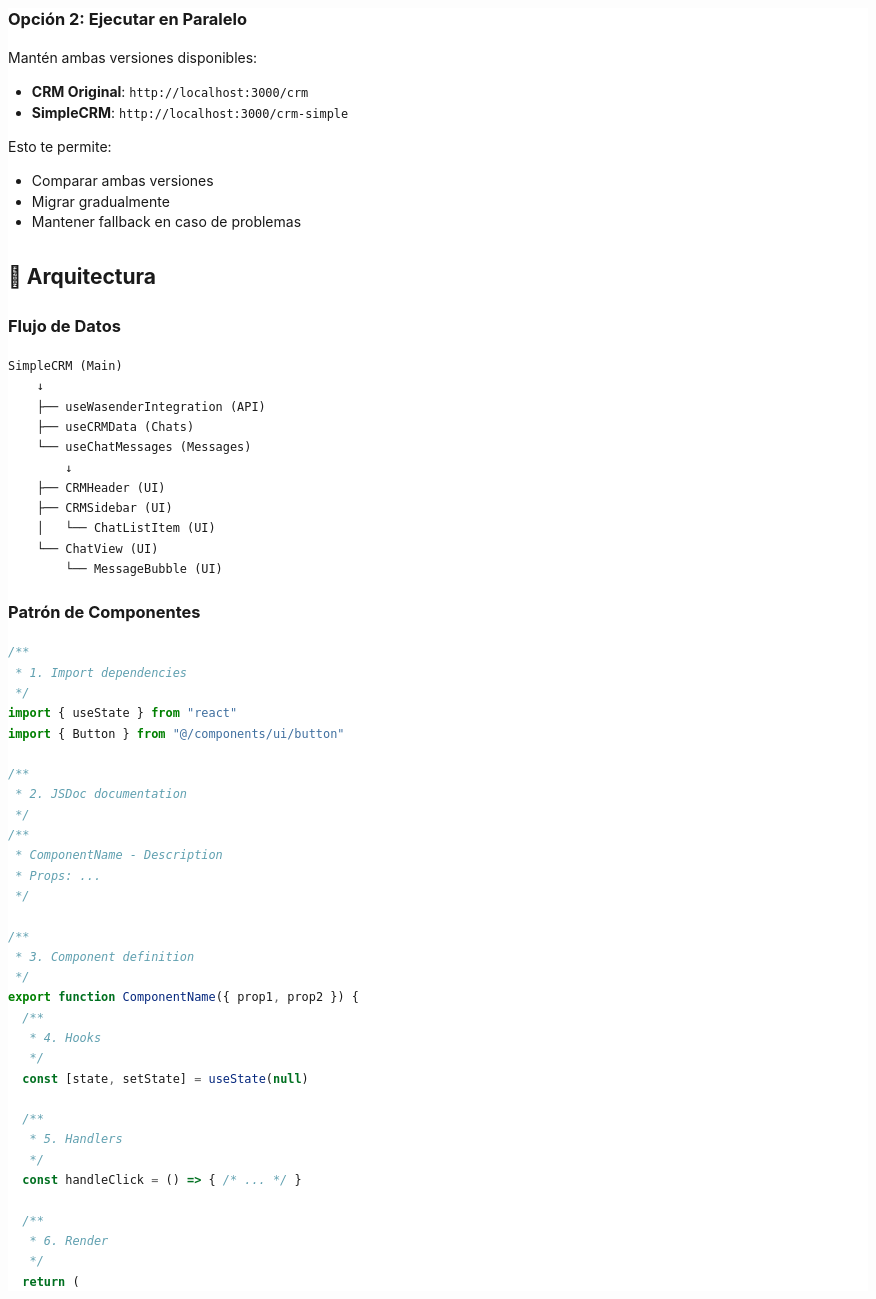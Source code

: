 ### Opción 2: Ejecutar en Paralelo

Mantén ambas versiones disponibles:

- **CRM Original**: `http://localhost:3000/crm`
- **SimpleCRM**: `http://localhost:3000/crm-simple`

Esto te permite:
- Comparar ambas versiones
- Migrar gradualmente
- Mantener fallback en caso de problemas

## 🎨 Arquitectura

### Flujo de Datos

```
SimpleCRM (Main)
    ↓
    ├── useWasenderIntegration (API)
    ├── useCRMData (Chats)
    └── useChatMessages (Messages)
        ↓
    ├── CRMHeader (UI)
    ├── CRMSidebar (UI)
    │   └── ChatListItem (UI)
    └── ChatView (UI)
        └── MessageBubble (UI)
```

### Patrón de Componentes

```javascript
/**
 * 1. Import dependencies
 */
import { useState } from "react"
import { Button } from "@/components/ui/button"

/**
 * 2. JSDoc documentation
 */
/**
 * ComponentName - Description
 * Props: ...
 */

/**
 * 3. Component definition
 */
export function ComponentName({ prop1, prop2 }) {
  /**
   * 4. Hooks
   */
  const [state, setState] = useState(null)
  
  /**
   * 5. Handlers
   */
  const handleClick = () => { /* ... */ }
  
  /**
   * 6. Render
   */
  return (
```